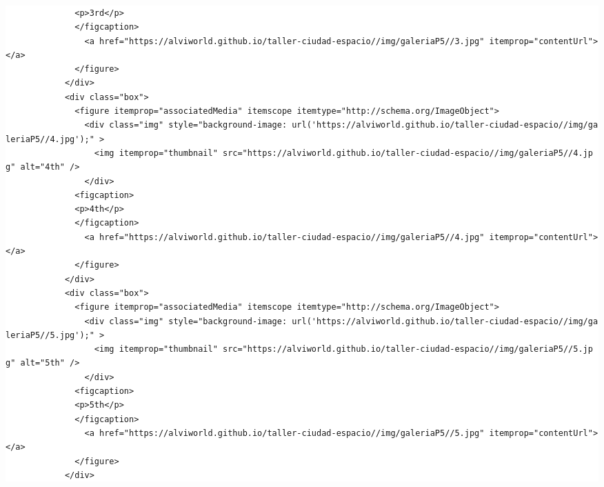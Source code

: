 		          <p>3rd</p>
			      </figcaption>
				    <a href="https://alviworld.github.io/taller-ciudad-espacio//img/galeriaP5//3.jpg" itemprop="contentUrl"></a>
				  </figure>
				</div>
				<div class="box">
				  <figure itemprop="associatedMedia" itemscope itemtype="http://schema.org/ImageObject">
				    <div class="img" style="background-image: url('https://alviworld.github.io/taller-ciudad-espacio//img/galeriaP5//4.jpg');" >
				      <img itemprop="thumbnail" src="https://alviworld.github.io/taller-ciudad-espacio//img/galeriaP5//4.jpg" alt="4th" />
				    </div>
			      <figcaption>
		          <p>4th</p>
			      </figcaption>
				    <a href="https://alviworld.github.io/taller-ciudad-espacio//img/galeriaP5//4.jpg" itemprop="contentUrl"></a>
				  </figure>
				</div>
				<div class="box">
				  <figure itemprop="associatedMedia" itemscope itemtype="http://schema.org/ImageObject">
				    <div class="img" style="background-image: url('https://alviworld.github.io/taller-ciudad-espacio//img/galeriaP5//5.jpg');" >
				      <img itemprop="thumbnail" src="https://alviworld.github.io/taller-ciudad-espacio//img/galeriaP5//5.jpg" alt="5th" />
				    </div>
			      <figcaption>
		          <p>5th</p>
			      </figcaption>
				    <a href="https://alviworld.github.io/taller-ciudad-espacio//img/galeriaP5//5.jpg" itemprop="contentUrl"></a>
				  </figure>
				</div>
</div>
 



  


<script src="https://code.jquery.com/jquery-1.12.4.min.js" integrity="sha256-ZosEbRLbNQzLpnKIkEdrPv7lOy9C27hHQ+Xp8a4MxAQ=" crossorigin="anonymous"></script>
<script src="/js/load-photoswipe.js"></script>


<link rel="stylesheet" href="https://cdnjs.cloudflare.com/ajax/libs/photoswipe/4.1.1/photoswipe.min.css" integrity="sha256-sCl5PUOGMLfFYctzDW3MtRib0ctyUvI9Qsmq2wXOeBY=" crossorigin="anonymous" />
<link rel="stylesheet" href="https://cdnjs.cloudflare.com/ajax/libs/photoswipe/4.1.1/default-skin/default-skin.min.css" integrity="sha256-BFeI1V+Vh1Rk37wswuOYn5lsTcaU96hGaI7OUVCLjPc=" crossorigin="anonymous" />
<script src="https://cdnjs.cloudflare.com/ajax/libs/photoswipe/4.1.1/photoswipe.min.js" integrity="sha256-UplRCs9v4KXVJvVY+p+RSo5Q4ilAUXh7kpjyIP5odyc=" crossorigin="anonymous"></script>
<script src="https://cdnjs.cloudflare.com/ajax/libs/photoswipe/4.1.1/photoswipe-ui-default.min.js" integrity="sha256-PWHOlUzc96pMc8ThwRIXPn8yH4NOLu42RQ0b9SpnpFk=" crossorigin="anonymous"></script>
